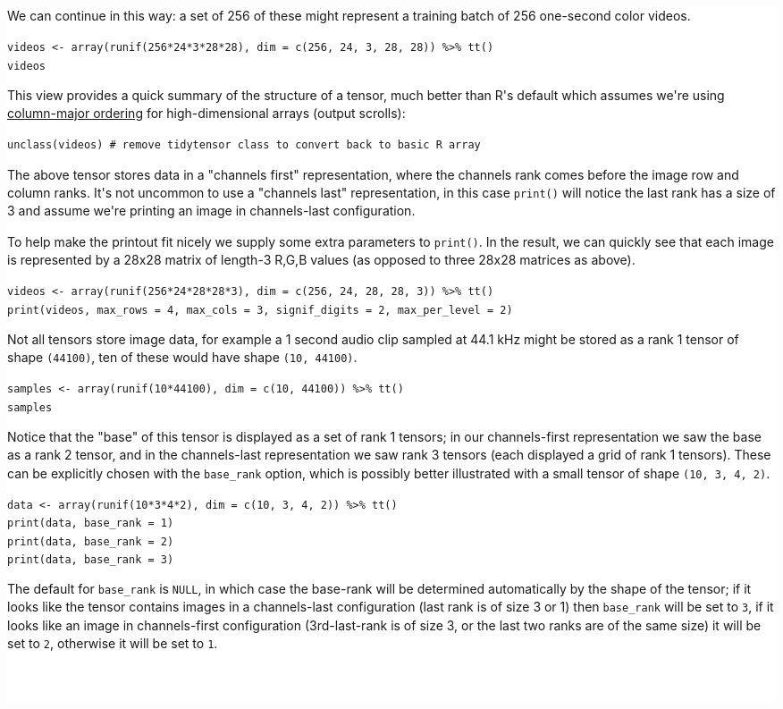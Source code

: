 We can continue in this way: a set of 256 of these might represent a training batch of 256 one-second color videos. 

```{r}
videos <- array(runif(256*24*3*28*28), dim = c(256, 24, 3, 28, 28)) %>% tt()
videos
```

This view provides a quick summary of the structure of a tensor, much better than R's default which assumes we're using [column-major ordering](https://www.r-bloggers.com/2013/07/column-major-confusion/) for high-dimensional arrays (output scrolls):

```{r, attr.output='style="max-height: 205px;"'}
unclass(videos) # remove tidytensor class to convert back to basic R array
```

The above tensor stores data in a "channels first" representation, where the channels rank comes before the image row and column ranks. It's not uncommon to use a "channels last" representation, in this case `print()` will notice the last rank has a size of 3 and assume we're printing an image in channels-last configuration. 

To help make the printout fit nicely we supply some extra parameters to `print()`. In the result, we can quickly see that each image is represented by a 28x28 matrix of length-3 R,G,B values (as opposed to three 28x28 matrices as above). 

```{r}
videos <- array(runif(256*24*28*28*3), dim = c(256, 24, 28, 28, 3)) %>% tt()
print(videos, max_rows = 4, max_cols = 3, signif_digits = 2, max_per_level = 2)
```

Not all tensors store image data, for example a 1 second audio clip sampled at 44.1 kHz might be stored as a rank 1 tensor of shape `(44100)`, ten of these would have shape `(10, 44100)`.

```{r}
samples <- array(runif(10*44100), dim = c(10, 44100)) %>% tt()
samples
```

Notice that the "base" of this tensor is displayed as a set of rank 1 tensors; in our channels-first representation we saw the base as a rank 2 tensor, and in the channels-last representation we saw rank 3 tensors (each displayed a grid of rank 1 tensors). These can be explicitly chosen with the `base_rank` option, which is possibly better illustrated with a small tensor of shape `(10, 3, 4, 2)`.

```{r}
data <- array(runif(10*3*4*2), dim = c(10, 3, 4, 2)) %>% tt()
print(data, base_rank = 1)
print(data, base_rank = 2)
print(data, base_rank = 3)
```

The default for `base_rank` is `NULL`, in which case the base-rank will be determined automatically by the shape of the tensor; if it looks like the tensor contains images in a channels-last configuration (last rank is of size 3 or 1) then `base_rank` will be set to `3`, if it looks like an image in channels-first configuration (3rd-last-rank is of size 3, or the last two ranks are of the same size) it will be set to `2`, otherwise it will be set to `1`.

<br />
<br />
